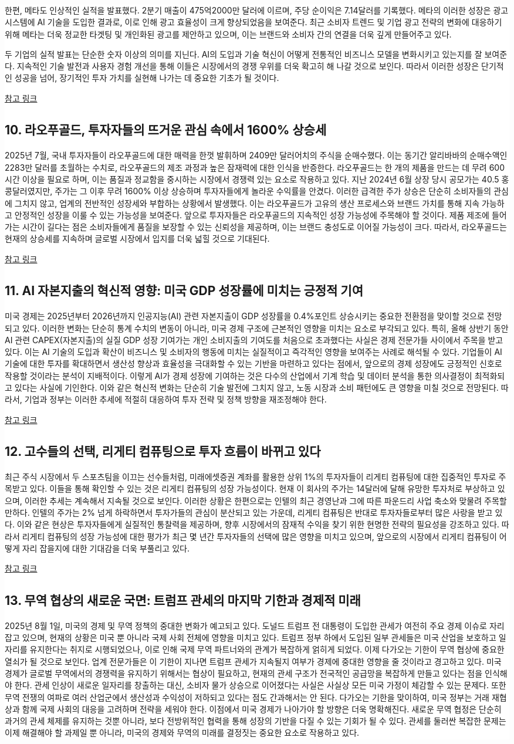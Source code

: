 한편, 메타도 인상적인 실적을 발표했다. 2분기 매출이 475억2000만 달러에 이르며, 주당 순이익은 7.14달러를 기록했다. 메타의 이러한 성장은 광고 시스템에 AI 기술을 도입한 결과로, 이로 인해 광고 효율성이 크게 향상되었음을 보여준다. 최근 소비자 트렌드 및 기업 광고 전략의 변화에 대응하기 위해 메타는 더욱 정교한 타겟팅 및 개인화된 광고를 제안하고 있으며, 이는 브랜드와 소비자 간의 연결을 더욱 깊게 만들어주고 있다.

두 기업의 실적 발표는 단순한 숫자 이상의 의미를 지닌다. AI의 도입과 기술 혁신이 어떻게 전통적인 비즈니스 모델을 변화시키고 있는지를 잘 보여준다. 지속적인 기술 발전과 사용자 경험 개선을 통해 이들은 시장에서의 경쟁 우위를 더욱 확고히 해 나갈 것으로 보인다. 따라서 이러한 성장은 단기적인 성공을 넘어, 장기적인 투자 가치를 실현해 나가는 데 중요한 기초가 될 것이다.

[참고 링크](https://www.hankyung.com/article/2025073147421)

## 10. 라오푸골드, 투자자들의 뜨거운 관심 속에서 1600% 상승세

2025년 7월, 국내 투자자들이 라오푸골드에 대한 매력을 한껏 발휘하며 2409만 달러어치의 주식을 순매수했다. 이는 동기간 알리바바의 순매수액인 2283만 달러를 초월하는 수치로, 라오푸골드의 제조 과정과 높은 잠재력에 대한 인식을 반증한다. 라오푸골드는 한 개의 제품을 만드는 데 무려 600시간 이상을 필요로 하며, 이는 품질과 정교함을 중시하는 시장에서 경쟁력 있는 요소로 작용하고 있다. 지난 2024년 6월 상장 당시 공모가는 40.5 홍콩달러였지만, 주가는 그 이후 무려 1600% 이상 상승하며 투자자들에게 놀라운 수익률을 안겼다. 이러한 급격한 주가 상승은 단순히 소비자들의 관심에 그치지 않고, 업계의 전반적인 성장세와 부합하는 상황에서 발생했다. 이는 라오푸골드가 고유의 생산 프로세스와 브랜드 가치를 통해 지속 가능하고 안정적인 성장을 이룰 수 있는 가능성을 보여준다. 앞으로 투자자들은 라오푸골드의 지속적인 성장 가능성에 주목해야 할 것이다. 제품 제조에 들어가는 시간이 길다는 점은 소비자들에게 품질을 보장할 수 있는 신뢰성을 제공하며, 이는 브랜드 충성도로 이어질 가능성이 크다. 따라서, 라오푸골드는 현재의 상승세를 지속하며 글로벌 시장에서 입지를 더욱 넓힐 것으로 기대된다.

[참고 링크](https://www.hankyung.com/article/2025073147721)

## 11. AI 자본지출의 혁신적 영향: 미국 GDP 성장률에 미치는 긍정적 기여

미국 경제는 2025년부터 2026년까지 인공지능(AI) 관련 자본지출이 GDP 성장률을 0.4%포인트 상승시키는 중요한 전환점을 맞이할 것으로 전망되고 있다. 이러한 변화는 단순히 통계 수치의 변동이 아니라, 미국 경제 구조에 근본적인 영향을 미치는 요소로 부각되고 있다. 특히, 올해 상반기 동안 AI 관련 CAPEX(자본지출)의 실질 GDP 성장 기여가는 개인 소비지출의 기여도를 처음으로 초과했다는 사실은 경제 전문가들 사이에서 주목을 받고 있다. 이는 AI 기술의 도입과 확산이 비즈니스 및 소비자의 행동에 미치는 실질적이고 즉각적인 영향을 보여주는 사례로 해석될 수 있다. 기업들이 AI 기술에 대한 투자를 확대하면서 생산성 향상과 효율성을 극대화할 수 있는 기반을 마련하고 있다는 점에서, 앞으로의 경제 성장에도 긍정적인 신호로 작용할 것이라는 분석이 지배적이다. 이렇게 AI가 경제 성장에 기여하는 것은 다수의 산업에서 기계 학습 및 데이터 분석을 통한 의사결정이 최적화되고 있다는 사실에 기인한다. 이와 같은 혁신적 변화는 단순히 기술 발전에 그치지 않고, 노동 시장과 소비 패턴에도 큰 영향을 미칠 것으로 전망된다. 따라서, 기업과 정부는 이러한 추세에 적절히 대응하여 투자 전략 및 정책 방향을 재조정해야 한다.

[참고 링크](https://www.hankyung.com/article/202508015385i)

## 12. 고수들의 선택, 리게티 컴퓨팅으로 투자 흐름이 바뀌고 있다

최근 주식 시장에서 두 스포츠팀을 이끄는 선수들처럼, 미래에셋증권 계좌를 활용한 상위 1%의 투자자들이 리게티 컴퓨팅에 대한 집중적인 투자로 주목받고 있다. 이들을 통해 확인할 수 있는 것은 리게티 컴퓨팅의 성장 가능성이다. 현재 이 회사의 주가는 14달러에 달해 유망한 투자처로 부상하고 있으며, 이러한 추세는 계속해서 지속될 것으로 보인다. 이러한 상황은 한편으로는 인텔의 최근 경영난과 그에 따른 파운드리 사업 축소와 맞물려 주목할 만하다. 인텔의 주가는 2% 넘게 하락하면서 투자가들의 관심이 분산되고 있는 가운데, 리게티 컴퓨팅은 반대로 투자자들로부터 많은 사랑을 받고 있다. 이와 같은 현상은 투자자들에게 실질적인 통찰력을 제공하며, 향후 시장에서의 잠재적 수익을 찾기 위한 현명한 전략의 필요성을 강조하고 있다. 따라서 리게티 컴퓨팅의 성장 가능성에 대한 평가가 최근 몇 년간 투자자들의 선택에 많은 영향을 미치고 있으며, 앞으로의 시장에서 리게티 컴퓨팅이 어떻게 자리 잡을지에 대한 기대감을 더욱 부풀리고 있다.

[참고 링크](https://www.hankyung.com/article/202508016129i)

## 13. 무역 협상의 새로운 국면: 트럼프 관세의 마지막 기한과 경제적 미래

2025년 8월 1일, 미국의 경제 및 무역 정책의 중대한 변화가 예고되고 있다. 도널드 트럼프 전 대통령이 도입한 관세가 여전히 주요 경제 이슈로 자리 잡고 있으며, 현재의 상황은 미국 뿐 아니라 국제 사회 전체에 영향을 미치고 있다. 트럼프 정부 하에서 도입된 일부 관세들은 미국 산업을 보호하고 일자리를 유지한다는 취지로 시행되었으나, 이로 인해 국제 무역 파트너와의 관계가 복잡하게 얽히게 되었다. 이제 다가오는 기한이 무역 협상에 중요한 열쇠가 될 것으로 보인다. 업계 전문가들은 이 기한이 지나면 트럼프 관세가 지속될지 여부가 경제에 중대한 영향을 줄 것이라고 경고하고 있다. 미국 경제가 글로벌 무역에서의 경쟁력을 유지하기 위해서는 협상이 필요하고, 현재의 관세 구조가 전국적인 공급망을 복잡하게 만들고 있다는 점을 인식해야 한다. 관세 인상이 새로운 일자리를 창출하는 대신, 소비자 물가 상승으로 이어졌다는 사실은 사실상 모든 미국 가정이 체감할 수 있는 문제다. 또한 무역 전쟁의 여파로 여러 산업군에서 생산성과 수익성이 저하되고 있다는 점도 간과해서는 안 된다. 다가오는 기한을 맞이하여, 미국 정부는 거래 재협상과 함께 국제 사회의 대응을 고려하며 전략을 세워야 한다. 이점에서 미국 경제가 나아가야 할 방향은 더욱 명확해진다. 새로운 무역 협정은 단순히 과거의 관세 체제를 유지하는 것뿐 아니라, 보다 전방위적인 협력을 통해 성장의 기반을 다질 수 있는 기회가 될 수 있다. 관세를 둘러싼 복잡한 문제는 이제 해결해야 할 과제일 뿐 아니라, 미국의 경제와 무역의 미래를 결정짓는 중요한 요소로 작용하고 있다.
